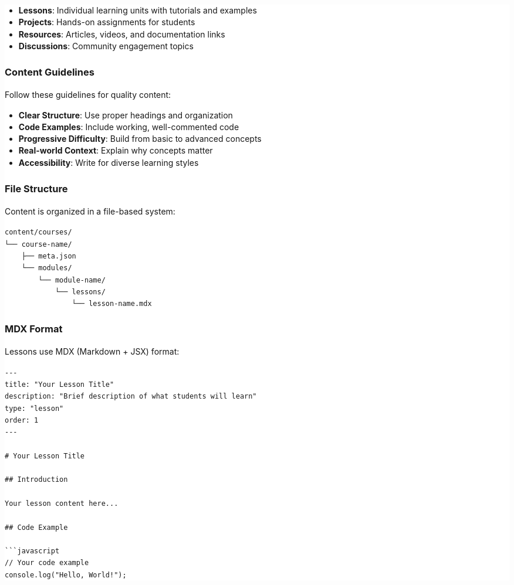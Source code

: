 - **Lessons**: Individual learning units with tutorials and examples
- **Projects**: Hands-on assignments for students
- **Resources**: Articles, videos, and documentation links
- **Discussions**: Community engagement topics

### Content Guidelines

Follow these guidelines for quality content:

- **Clear Structure**: Use proper headings and organization
- **Code Examples**: Include working, well-commented code
- **Progressive Difficulty**: Build from basic to advanced concepts
- **Real-world Context**: Explain why concepts matter
- **Accessibility**: Write for diverse learning styles

### File Structure

Content is organized in a file-based system:

```
content/courses/
└── course-name/
    ├── meta.json
    └── modules/
        └── module-name/
            └── lessons/
                └── lesson-name.mdx
```

### MDX Format

Lessons use MDX (Markdown + JSX) format:

```mdx
---
title: "Your Lesson Title"
description: "Brief description of what students will learn"
type: "lesson"
order: 1
---

# Your Lesson Title

## Introduction

Your lesson content here...

## Code Example

```javascript
// Your code example
console.log("Hello, World!");
```
